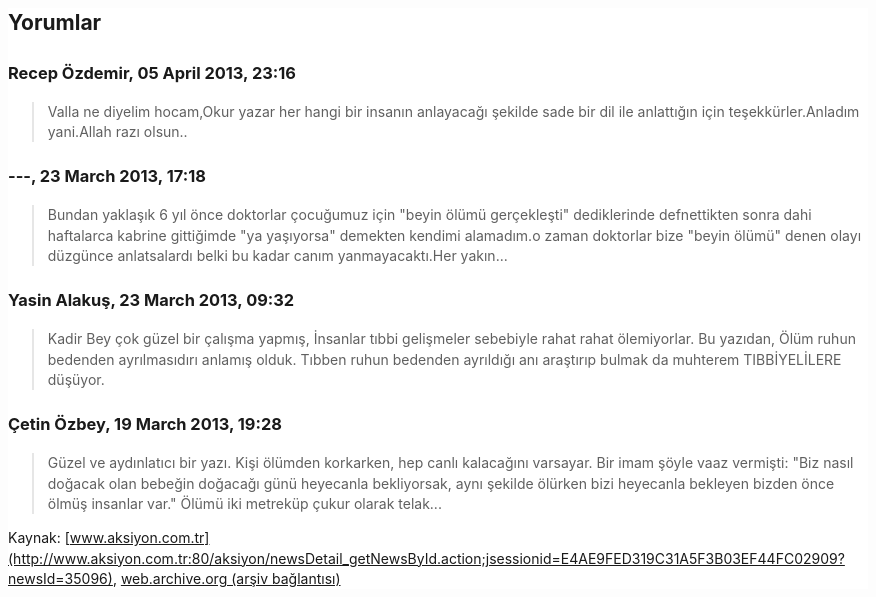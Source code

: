    </p>
  </font>
 </div>
 <div>
 </div>
 <div>
 </div>
</div>


## Yorumlar

### Recep Özdemir, 05 April 2013, 23:16
> Valla ne diyelim hocam,Okur yazar her hangi bir insanın anlayacağı şekilde sade bir dil ile anlattığın için teşekkürler.Anladım yani.Allah razı olsun..

### ---, 23 March 2013, 17:18
> Bundan yaklaşık 6 yıl önce doktorlar çocuğumuz için "beyin ölümü gerçekleşti" dediklerinde defnettikten sonra dahi haftalarca kabrine gittiğimde "ya yaşıyorsa" demekten kendimi alamadım.o zaman doktorlar bize "beyin ölümü" denen olayı düzgünce anlatsalardı belki bu kadar canım yanmayacaktı.Her yakın...

### Yasin Alakuş, 23 March 2013, 09:32
> Kadir Bey çok güzel bir çalışma yapmış, İnsanlar tıbbi gelişmeler sebebiyle rahat rahat ölemiyorlar. Bu yazıdan, Ölüm ruhun bedenden ayrılmasıdırı anlamış olduk. Tıbben ruhun bedenden ayrıldığı anı araştırıp bulmak da  muhterem TIBBİYELİLERE düşüyor. 

### Çetin Özbey, 19 March 2013, 19:28
> Güzel ve aydınlatıcı bir yazı. Kişi ölümden korkarken, hep canlı kalacağını varsayar. Bir imam şöyle vaaz vermişti: "Biz nasıl doğacak olan bebeğin doğacağı günü heyecanla bekliyorsak, aynı şekilde ölürken bizi heyecanla bekleyen bizden önce ölmüş insanlar var." Ölümü iki metreküp çukur olarak telak...

Kaynak: [www.aksiyon.com.tr](http://www.aksiyon.com.tr:80/aksiyon/newsDetail_getNewsById.action;jsessionid=E4AE9FED319C31A5F3B03EF44FC02909?newsId=35096), [web.archive.org (arşiv bağlantısı)](http://web.archive.org/web/20130602034124/http://www.aksiyon.com.tr:80/aksiyon/newsDetail_getNewsById.action;jsessionid=E4AE9FED319C31A5F3B03EF44FC02909?newsId=35096)
